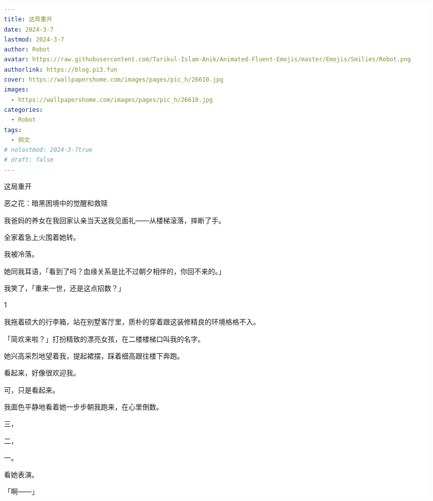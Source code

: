 ```yaml
---
title: 这局重开
date: 2024-3-7
lastmod: 2024-3-7
author: Robot
avatar: https://raw.githubusercontent.com/Tarikul-Islam-Anik/Animated-Fluent-Emojis/master/Emojis/Smilies/Robot.png
authorlink: https://blog.pi3.fun
cover: https://wallpapershome.com/images/pages/pic_h/26610.jpg
images:
  - https://wallpapershome.com/images/pages/pic_h/26610.jpg
categories:
  - Robot
tags:
  - 网文
# nolastmod: 2024-3-7true
# draft: false
---
```




这局重开

恶之花：暗黑困境中的觉醒和救赎

我爸妈的养女在我回家认亲当天送我见面礼——从楼梯滚落，摔断了手。

全家着急上火围着她转。

我被冷落。

她同我耳语，「看到了吗？血缘关系是比不过朝夕相伴的，你回不来的。」

我笑了，「重来一世，还是这点招数？」

1

我拖着硕大的行李箱，站在别墅客厅里，质朴的穿着跟这装修精良的环境格格不入。

「简欢来啦？」打扮精致的漂亮女孩，在二楼楼梯口叫我的名字。

她兴高采烈地望着我，提起裙摆，踩着细高跟往楼下奔跑。

看起来，好像很欢迎我。

可，只是看起来。

我面色平静地看着她一步步朝我跑来，在心里倒数。

三，

二，

一。

看她表演。

「啊——」
